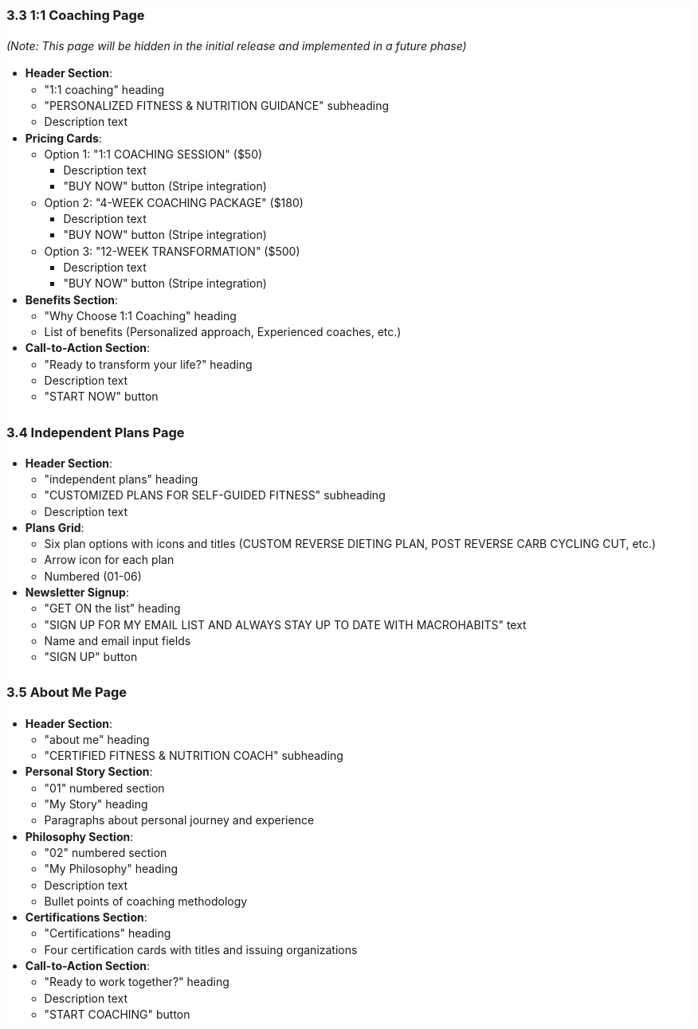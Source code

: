 ### 3.3 1:1 Coaching Page
*(Note: This page will be hidden in the initial release and implemented in a future phase)*

- **Header Section**:
  - "1:1 coaching" heading
  - "PERSONALIZED FITNESS & NUTRITION GUIDANCE" subheading
  - Description text
- **Pricing Cards**:
  - Option 1: "1:1 COACHING SESSION" ($50)
    - Description text
    - "BUY NOW" button (Stripe integration)
  - Option 2: "4-WEEK COACHING PACKAGE" ($180)
    - Description text
    - "BUY NOW" button (Stripe integration)
  - Option 3: "12-WEEK TRANSFORMATION" ($500)
    - Description text
    - "BUY NOW" button (Stripe integration)
- **Benefits Section**:
  - "Why Choose 1:1 Coaching" heading
  - List of benefits (Personalized approach, Experienced coaches, etc.)
- **Call-to-Action Section**:
  - "Ready to transform your life?" heading
  - Description text
  - "START NOW" button

### 3.4 Independent Plans Page
- **Header Section**:
  - "independent plans" heading
  - "CUSTOMIZED PLANS FOR SELF-GUIDED FITNESS" subheading
  - Description text
- **Plans Grid**:
  - Six plan options with icons and titles (CUSTOM REVERSE DIETING PLAN, POST REVERSE CARB CYCLING CUT, etc.)
  - Arrow icon for each plan
  - Numbered (01-06)
- **Newsletter Signup**:
  - "GET ON the list" heading
  - "SIGN UP FOR MY EMAIL LIST AND ALWAYS STAY UP TO DATE WITH MACROHABITS" text
  - Name and email input fields
  - "SIGN UP" button

### 3.5 About Me Page
- **Header Section**:
  - "about me" heading
  - "CERTIFIED FITNESS & NUTRITION COACH" subheading
- **Personal Story Section**:
  - "01" numbered section
  - "My Story" heading
  - Paragraphs about personal journey and experience
- **Philosophy Section**:
  - "02" numbered section
  - "My Philosophy" heading
  - Description text
  - Bullet points of coaching methodology
- **Certifications Section**:
  - "Certifications" heading
  - Four certification cards with titles and issuing organizations
- **Call-to-Action Section**:
  - "Ready to work together?" heading
  - Description text
  - "START COACHING" button
